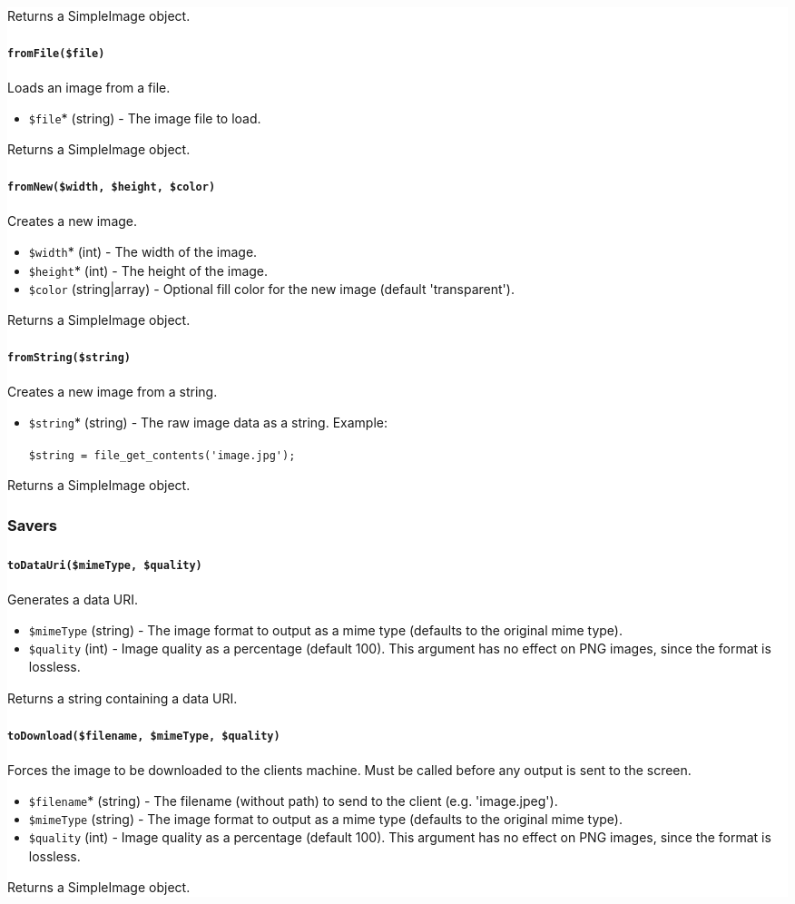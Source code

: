 Returns a SimpleImage object.

#### `fromFile($file)`

Loads an image from a file.

- `$file`* (string) - The image file to load.

Returns a SimpleImage object.

#### `fromNew($width, $height, $color)`

Creates a new image.

- `$width`* (int) - The width of the image.
- `$height`* (int) - The height of the image.
- `$color` (string|array) - Optional fill color for the new image (default 'transparent').

Returns a SimpleImage object.

#### `fromString($string)`

Creates a new image from a string.

- `$string`* (string) - The raw image data as a string. Example:
  ```
  $string = file_get_contents('image.jpg');
  ```

Returns a SimpleImage object.

### Savers

#### `toDataUri($mimeType, $quality)`

Generates a data URI.

- `$mimeType` (string) - The image format to output as a mime type (defaults to the original mime type).
- `$quality` (int) - Image quality as a percentage (default 100). This argument has no effect on PNG images, since the
  format is lossless.

Returns a string containing a data URI.

#### `toDownload($filename, $mimeType, $quality)`

Forces the image to be downloaded to the clients machine. Must be called before any output is sent to the screen.

- `$filename`* (string) - The filename (without path) to send to the client (e.g. 'image.jpeg').
- `$mimeType` (string) - The image format to output as a mime type (defaults to the original mime type).
- `$quality` (int) - Image quality as a percentage (default 100). This argument has no effect on PNG images, since the
  format is lossless.

Returns a SimpleImage object.
